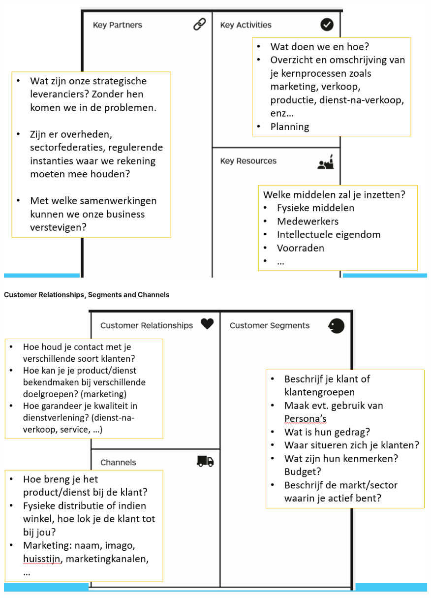 ![image-20191201124125340](images\image-20191201124125340.png)

#### Customer Relationships, Segments and Channels

![image-20191201124137502](images\image-20191201124137502.png)
